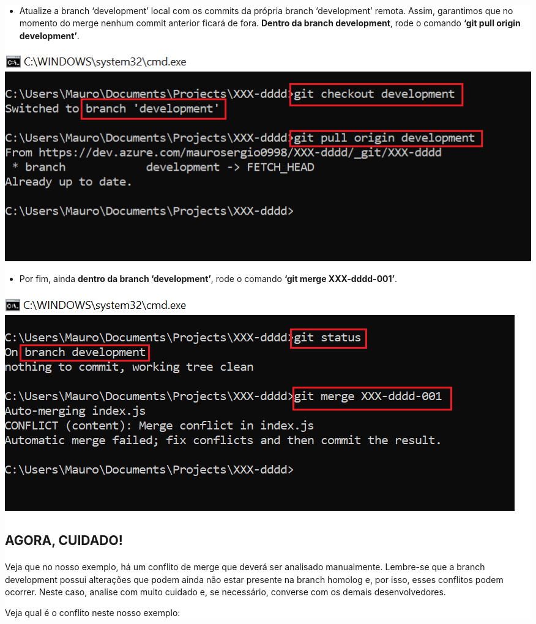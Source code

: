 - Atualize a branch ‘development’ local com os commits da própria branch ‘development’ remota. Assim, garantimos que no momento do merge nenhum commit anterior ficará de fora. **Dentro da branch development**, rode o comando **‘git pull origin development’**.

![index.js](./imagens/10.png)

- Por fim, ainda **dentro da branch ‘development’**, rode o comando **‘git merge XXX-dddd-001’**.

![index.js](./imagens/11.png)

<h2><strong>AGORA, CUIDADO!</strong></h2> 
Veja que no nosso exemplo, há um conflito de merge que deverá ser analisado manualmente. Lembre-se que a branch development possui alterações que podem ainda não estar presente na branch homolog e, por isso, esses conflitos podem ocorrer. Neste caso, analise com muito cuidado e, se necessário, converse com os demais desenvolvedores. 

Veja qual é o conflito neste nosso exemplo:
